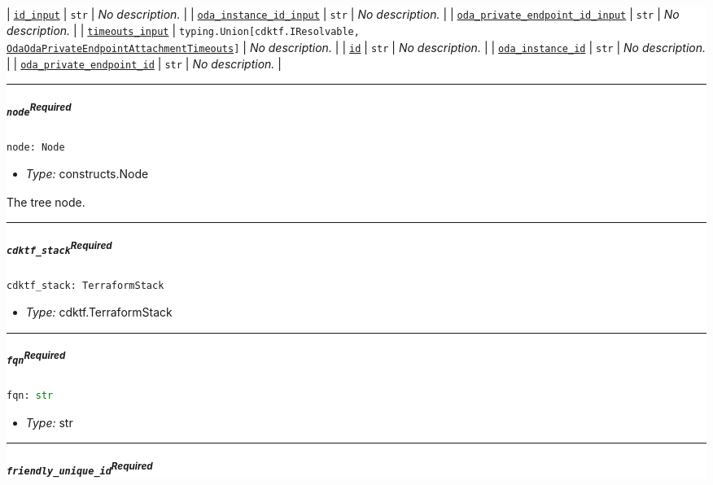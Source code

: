 | <code><a href="#rhizo-co-terraform-provider-oci.odaOdaPrivateEndpointAttachment.OdaOdaPrivateEndpointAttachment.property.idInput">id_input</a></code> | <code>str</code> | *No description.* |
| <code><a href="#rhizo-co-terraform-provider-oci.odaOdaPrivateEndpointAttachment.OdaOdaPrivateEndpointAttachment.property.odaInstanceIdInput">oda_instance_id_input</a></code> | <code>str</code> | *No description.* |
| <code><a href="#rhizo-co-terraform-provider-oci.odaOdaPrivateEndpointAttachment.OdaOdaPrivateEndpointAttachment.property.odaPrivateEndpointIdInput">oda_private_endpoint_id_input</a></code> | <code>str</code> | *No description.* |
| <code><a href="#rhizo-co-terraform-provider-oci.odaOdaPrivateEndpointAttachment.OdaOdaPrivateEndpointAttachment.property.timeoutsInput">timeouts_input</a></code> | <code>typing.Union[cdktf.IResolvable, <a href="#rhizo-co-terraform-provider-oci.odaOdaPrivateEndpointAttachment.OdaOdaPrivateEndpointAttachmentTimeouts">OdaOdaPrivateEndpointAttachmentTimeouts</a>]</code> | *No description.* |
| <code><a href="#rhizo-co-terraform-provider-oci.odaOdaPrivateEndpointAttachment.OdaOdaPrivateEndpointAttachment.property.id">id</a></code> | <code>str</code> | *No description.* |
| <code><a href="#rhizo-co-terraform-provider-oci.odaOdaPrivateEndpointAttachment.OdaOdaPrivateEndpointAttachment.property.odaInstanceId">oda_instance_id</a></code> | <code>str</code> | *No description.* |
| <code><a href="#rhizo-co-terraform-provider-oci.odaOdaPrivateEndpointAttachment.OdaOdaPrivateEndpointAttachment.property.odaPrivateEndpointId">oda_private_endpoint_id</a></code> | <code>str</code> | *No description.* |

---

##### `node`<sup>Required</sup> <a name="node" id="rhizo-co-terraform-provider-oci.odaOdaPrivateEndpointAttachment.OdaOdaPrivateEndpointAttachment.property.node"></a>

```python
node: Node
```

- *Type:* constructs.Node

The tree node.

---

##### `cdktf_stack`<sup>Required</sup> <a name="cdktf_stack" id="rhizo-co-terraform-provider-oci.odaOdaPrivateEndpointAttachment.OdaOdaPrivateEndpointAttachment.property.cdktfStack"></a>

```python
cdktf_stack: TerraformStack
```

- *Type:* cdktf.TerraformStack

---

##### `fqn`<sup>Required</sup> <a name="fqn" id="rhizo-co-terraform-provider-oci.odaOdaPrivateEndpointAttachment.OdaOdaPrivateEndpointAttachment.property.fqn"></a>

```python
fqn: str
```

- *Type:* str

---

##### `friendly_unique_id`<sup>Required</sup> <a name="friendly_unique_id" id="rhizo-co-terraform-provider-oci.odaOdaPrivateEndpointAttachment.OdaOdaPrivateEndpointAttachment.property.friendlyUniqueId"></a>
